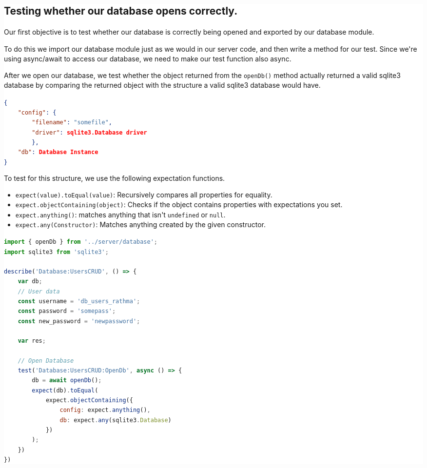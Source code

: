 ## Testing whether our database opens correctly.
Our first objective is to test whether our database is correctly being opened and exported by our database module.

To do this we import our database module just as we would in our server code, and then write a method for our test. Since we're using async/await to access our database, we need to make our test function also async. 

After we open our database, we test whether the object returned from the ``openDb()`` method actually returned a valid sqlite3 database by comparing the returned object with the structure a valid sqlite3 database would have.
```json
{
    "config": { 
        "filename": "somefile", 
        "driver": sqlite3.Database driver
        },
    "db": Database Instance
}
```
To test for this structure, we use the following expectation functions.
- ``expect(value).toEqual(value)``: Recursively compares all properties for equality.
- ``expect.objectContaining(object)``: Checks if the object contains properties with expectations you set.
- ``expect.anything()``: matches anything that isn't ``undefined`` or ``null``.
- ``expect.any(Constructor)``: Matches anything created by the given constructor.

```javascript
import { openDb } from '../server/database';
import sqlite3 from 'sqlite3';

describe('Database:UsersCRUD', () => {
    var db;
    // User data
    const username = 'db_users_rathma';
    const password = 'somepass';
    const new_password = 'newpassword';

    var res;

    // Open Database
    test('Database:UsersCRUD:OpenDb', async () => {
        db = await openDb();
        expect(db).toEqual(
            expect.objectContaining({
                config: expect.anything(),
                db: expect.any(sqlite3.Database)
            })
        ); 
    })
})
```
